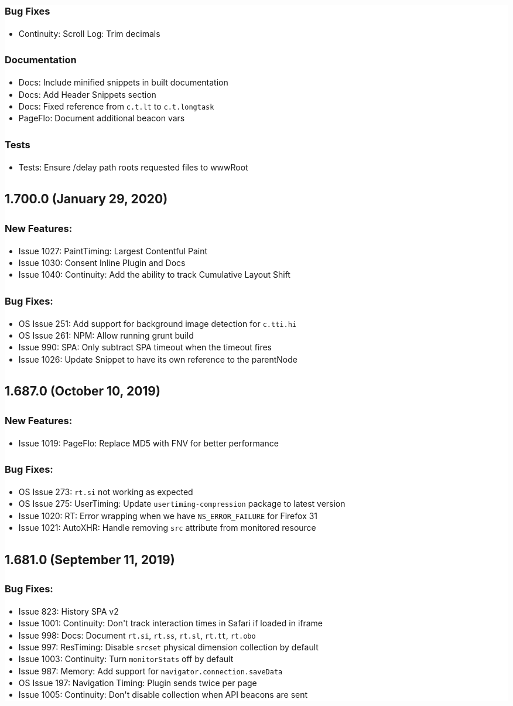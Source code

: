 ### Bug Fixes

* Continuity: Scroll Log: Trim decimals

### Documentation

* Docs: Include minified snippets in built documentation
* Docs: Add Header Snippets section
* Docs: Fixed reference from `c.t.lt` to `c.t.longtask`
* PageFlo: Document additional beacon vars

### Tests

* Tests: Ensure /delay path roots requested files to wwwRoot

## 1.700.0 (January 29, 2020)
### New Features:

* Issue 1027: PaintTiming: Largest Contentful Paint
* Issue 1030: Consent Inline Plugin and Docs
* Issue 1040: Continuity: Add the ability to track Cumulative Layout Shift

### Bug Fixes:

* OS Issue 251: Add support for background image detection for `c.tti.hi`
* OS Issue 261: NPM: Allow running grunt build
* Issue 990: SPA: Only subtract SPA timeout when the timeout fires
* Issue 1026: Update Snippet to have its own reference to the parentNode

## 1.687.0 (October 10, 2019)
### New Features:

* Issue 1019: PageFlo: Replace MD5 with FNV for better performance

### Bug Fixes:

* OS Issue 273: `rt.si` not working as expected
* OS Issue 275: UserTiming: Update `usertiming-compression` package to latest version
* Issue 1020: RT: Error wrapping when we have `NS_ERROR_FAILURE` for Firefox 31
* Issue 1021: AutoXHR: Handle removing `src` attribute from monitored resource

## 1.681.0 (September 11, 2019)
### Bug Fixes:

* Issue 823: History SPA v2
* Issue 1001: Continuity: Don't track interaction times in Safari if loaded in iframe
* Issue 998: Docs: Document `rt.si`, `rt.ss`, `rt.sl`, `rt.tt`, `rt.obo`
* Issue 997: ResTiming: Disable `srcset` physical dimension collection by default
* Issue 1003: Continuity: Turn `monitorStats` off by default
* Issue 987: Memory: Add support for `navigator.connection.saveData`
* OS Issue 197: Navigation Timing: Plugin sends twice per page
* Issue 1005: Continuity: Don't disable collection when API beacons are sent
